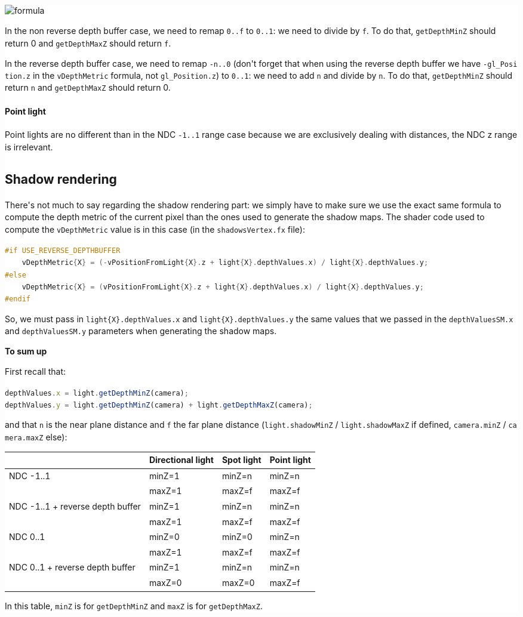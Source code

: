 ![formula](https://render.githubusercontent.com/render/math?math=z%3Df%5C%20%5Cmapsto%20%5C%20z_%7Bpersp%7D%5E%7BR%7D%20%3Dn%5Cfrac%7Bf-f%7D%7Bn-f%7D%20%3D0!236)

In the non reverse depth buffer case, we need to remap `0..f` to `0..1`: we need to divide by `f`. To do that, `getDepthMinZ` should return 0 and `getDepthMaxZ` should return `f`.

In the reverse depth buffer case, we need to remap `-n..0` (don't forget that when using the reverse depth buffer we have `-gl_Position.z` in the `vDepthMetric` formula, not `gl_Position.z`) to `0..1`: we need to add `n` and divide by `n`. To do that, `getDepthMinZ` should return `n` and `getDepthMaxZ` should return 0.

#### Point light

Point lights are no different than in the NDC `-1..1` range case because we are exclusively dealing with distances, the NDC z range is irrelevant.

## Shadow rendering

There's not much to say regarding the shadow rendering part: we simply have to make sure we use the exact same formula to compute the depth metric of the current pixel than the ones used to generate the shadow maps. The shader code used to compute the `vDepthMetric` value is in this case (in the `shadowsVertex.fx` file):
```c
#if USE_REVERSE_DEPTHBUFFER
    vDepthMetric{X} = (-vPositionFromLight{X}.z + light{X}.depthValues.x) / light{X}.depthValues.y;
#else
    vDepthMetric{X} = (vPositionFromLight{X}.z + light{X}.depthValues.x) / light{X}.depthValues.y;
#endif
```
So, we must pass in `light{X}.depthValues.x` and `light{X}.depthValues.y` the same values that we passed in the `depthValuesSM.x` and `depthValuesSM.y` parameters when generating the shadow maps.

**To sum up**

First recall that:
```javascript
depthValues.x = light.getDepthMinZ(camera);
depthValues.y = light.getDepthMinZ(camera) + light.getDepthMaxZ(camera);
```
and that `n` is the near plane distance and `f` the far plane distance (`light.shadowMinZ` / `light.shadowMaxZ` if defined, `camera.minZ` / `camera.maxZ` else):

|                                |Directional light|Spot light|Point light|
|--------------------------------|-----------------|----------|-----------|
|NDC -1..1                       |minZ=1           |minZ=n    |minZ=n     |
|                                |maxZ=1           |maxZ=f    |maxZ=f     |
|NDC -1..1 + reverse depth buffer|minZ=1           |minZ=n    |minZ=n     |
|                                |maxZ=1           |maxZ=f    |maxZ=f     |
|NDC 0..1                        |minZ=0           |minZ=0    |minZ=n     |
|                                |maxZ=1           |maxZ=f    |maxZ=f     |
|NDC 0..1 + reverse depth buffer |minZ=1           |minZ=n    |minZ=n     |
|                                |maxZ=0           |maxZ=0    |maxZ=f     |

In this table, `minZ` is for `getDepthMinZ` and `maxZ` is for `getDepthMaxZ`.
